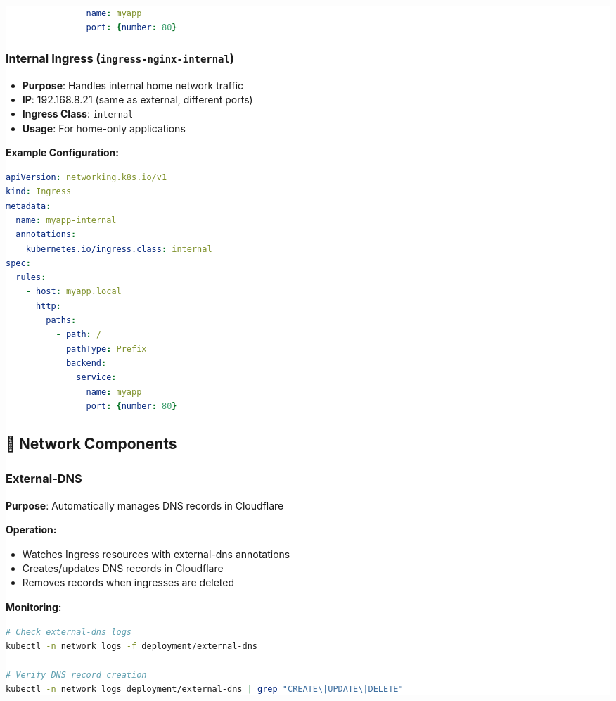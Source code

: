 ```yaml
                name: myapp
                port: {number: 80}
```

### Internal Ingress (`ingress-nginx-internal`)

- **Purpose**: Handles internal home network traffic
- **IP**: 192.168.8.21 (same as external, different ports)
- **Ingress Class**: `internal`
- **Usage**: For home-only applications

**Example Configuration:**

```yaml
apiVersion: networking.k8s.io/v1
kind: Ingress
metadata:
  name: myapp-internal
  annotations:
    kubernetes.io/ingress.class: internal
spec:
  rules:
    - host: myapp.local
      http:
        paths:
          - path: /
            pathType: Prefix
            backend:
              service:
                name: myapp
                port: {number: 80}
```

## 🔧 Network Components

### External-DNS

**Purpose**: Automatically manages DNS records in Cloudflare

**Operation:**

- Watches Ingress resources with external-dns annotations
- Creates/updates DNS records in Cloudflare
- Removes records when ingresses are deleted

**Monitoring:**

```bash
# Check external-dns logs
kubectl -n network logs -f deployment/external-dns

# Verify DNS record creation
kubectl -n network logs deployment/external-dns | grep "CREATE\|UPDATE\|DELETE"
```
